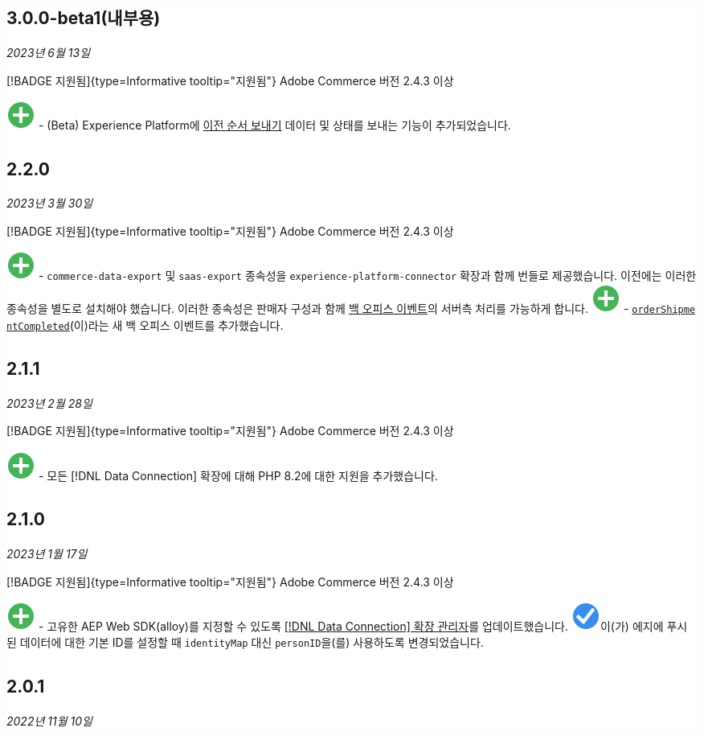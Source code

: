 ## 3.0.0-beta1(내부용)

_2023년 6월 13일_

[!BADGE 지원됨]{type=Informative tooltip="지원됨"} Adobe Commerce 버전 2.4.3 이상

![새로 만들기](../assets/new.svg) - (Beta) Experience Platform에 [이전 순서 보내기](connect-data.md#beta-send-historical-order-data) 데이터 및 상태를 보내는 기능이 추가되었습니다.

## 2.2.0

_2023년 3월 30일_

[!BADGE 지원됨]{type=Informative tooltip="지원됨"} Adobe Commerce 버전 2.4.3 이상

![새로 만들기](../assets/new.svg) - `commerce-data-export` 및 `saas-export` 종속성을 `experience-platform-connector` 확장과 함께 번들로 제공했습니다. 이전에는 이러한 종속성을 별도로 설치해야 했습니다. 이러한 종속성은 판매자 구성과 함께 [백 오피스 이벤트](events-backoffice.md)의 서버측 처리를 가능하게 합니다.
![새로 만들기](../assets/new.svg) - [`orderShipmentCompleted`](events-backoffice.md#ordershipmentcompleted)(이)라는 새 백 오피스 이벤트를 추가했습니다.

## 2.1.1

_2023년 2월 28일_

[!BADGE 지원됨]{type=Informative tooltip="지원됨"} Adobe Commerce 버전 2.4.3 이상

![새로 만들기](../assets/new.svg) - 모든 [!DNL Data Connection] 확장에 대해 PHP 8.2에 대한 지원을 추가했습니다.

## 2.1.0

_2023년 1월 17일_

[!BADGE 지원됨]{type=Informative tooltip="지원됨"} Adobe Commerce 버전 2.4.3 이상

![새로 만들기](../assets/new.svg) - 고유한 AEP Web SDK(alloy)를 지정할 수 있도록 [[!DNL Data Connection] 확장 관리자](connect-data.md)를 업데이트했습니다.
![수정](../assets/fix.svg)이(가) 에지에 푸시된 데이터에 대한 기본 ID를 설정할 때 `identityMap` 대신 `personID`을(를) 사용하도록 변경되었습니다.

## 2.0.1

_2022년 11월 10일_

